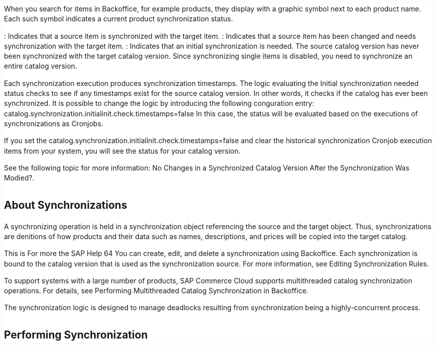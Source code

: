 When you search for items in Backoffice, for example products, they display with a graphic symbol next to each product
name. Each such symbol indicates a current product synchronization status.

: Indicates that a source item is synchronized with the target item. : Indicates that a source item has been changed and
needs synchronization with the target item. : Indicates that an initial synchronization is needed. The source catalog
version has never been synchronized with the target catalog version. Since synchronizing single items is disabled, you
need to synchronize an entire catalog version.

Each synchronization execution produces synchronization timestamps. The logic evaluating the Initial synchronization
needed status checks to see if any timestamps exist for the source catalog version. In other words, it checks if the
catalog has ever been synchronized. It is possible to change the logic by introducing the following conguration entry:
catalog.synchronization.initialinit.check.timestamps=false In this case, the status will be evaluated based on the
executions of synchronizations as Cronjobs.

If you set the catalog.synchronization.initialinit.check.timestamps=false and clear the historical synchronization
Cronjob execution items from your system, you will see the status for your catalog version.

See the following topic for more information: No Changes in a Synchronized Catalog Version After the Synchronization Was
Modied?.

## About Synchronizations

A synchronizing operation is held in a synchronization object referencing the source and the target object. Thus,
synchronizations are denitions of how products and their data such as names, descriptions, and prices will be copied
into the target catalog.

This is For more the SAP Help 64 You can create, edit, and delete a synchronization using Backoffice. Each
synchronization is bound to the catalog version that is used as the synchronization source. For more information, see
Editing Synchronization Rules.

To support systems with a large number of products, SAP Commerce Cloud supports multithreaded catalog synchronization
operations. For details, see Performing Multithreaded Catalog Synchronization in Backoffice.

The synchronization logic is designed to manage deadlocks resulting from synchronization being a highly-concurrent
process.

## Performing Synchronization
